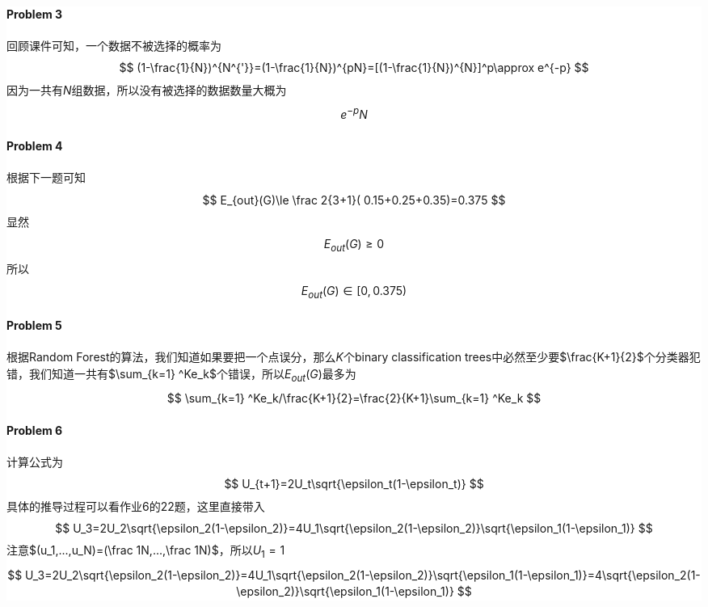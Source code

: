 

#### Problem 3

回顾课件可知，一个数据不被选择的概率为
$$
(1-\frac{1}{N})^{N^{'}}=(1-\frac{1}{N})^{pN}=[(1-\frac{1}{N})^{N}]^p\approx e^{-p}
$$
因为一共有$N$组数据，所以没有被选择的数据数量大概为
$$
e^{-p}N
$$



#### Problem 4

根据下一题可知
$$
E_{out}(G)\le \frac 2{3+1}( 0.15+0.25+0.35)=0.375
$$
显然
$$
E_{out}(G)\ge0
$$
所以
$$
E_{out}(G)\in [0,0.375)
$$



#### Problem 5

根据Random Forest的算法，我们知道如果要把一个点误分，那么$K$个$\text{binary classification trees}$中必然至少要$\frac{K+1}{2}$个分类器犯错，我们知道一共有$\sum_{k=1} ^Ke_k$个错误，所以$E_{out}(G)$最多为
$$
\sum_{k=1} ^Ke_k/\frac{K+1}{2}=\frac{2}{K+1}\sum_{k=1} ^Ke_k
$$



#### Problem 6

计算公式为
$$
U_{t+1}=2U_t\sqrt{\epsilon_t(1-\epsilon_t)}
$$
具体的推导过程可以看作业6的22题，这里直接带入
$$
U_3=2U_2\sqrt{\epsilon_2(1-\epsilon_2)}=4U_1\sqrt{\epsilon_2(1-\epsilon_2)}\sqrt{\epsilon_1(1-\epsilon_1)}
$$
注意$(u_1,...,u_N)=(\frac 1N,...,\frac 1N)$，所以$U_1=1$
$$
U_3=2U_2\sqrt{\epsilon_2(1-\epsilon_2)}=4U_1\sqrt{\epsilon_2(1-\epsilon_2)}\sqrt{\epsilon_1(1-\epsilon_1)}=4\sqrt{\epsilon_2(1-\epsilon_2)}\sqrt{\epsilon_1(1-\epsilon_1)}
$$
